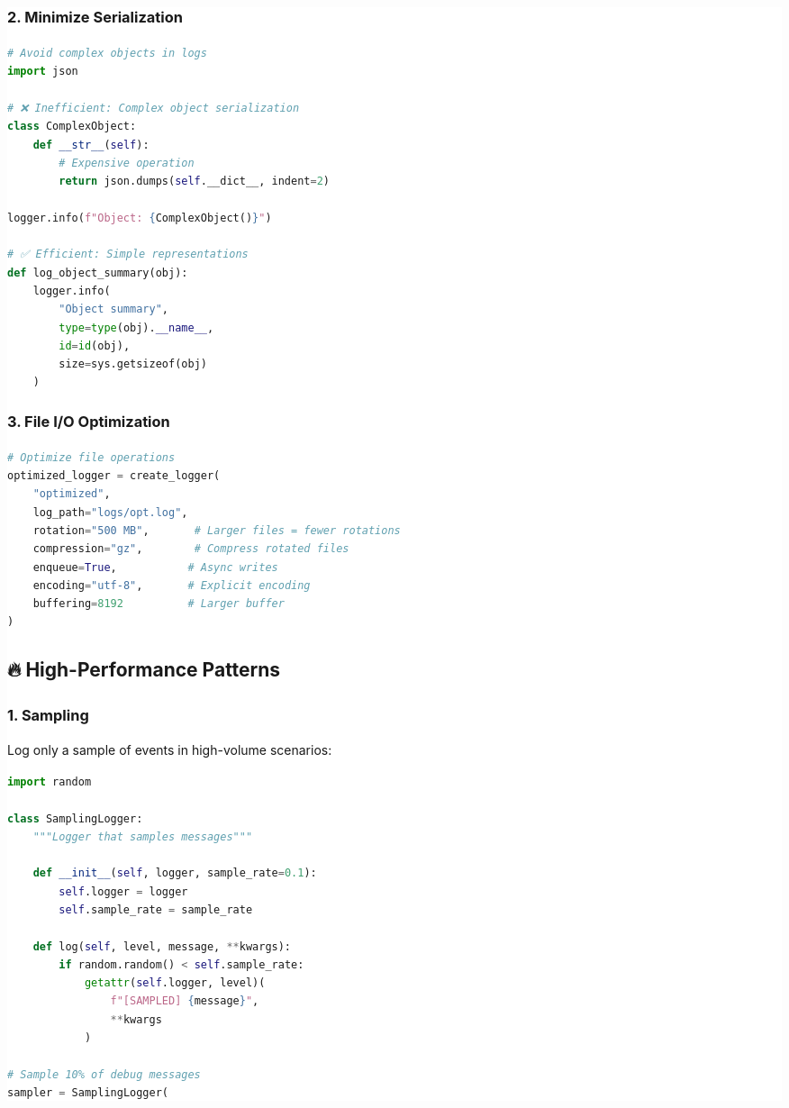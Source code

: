 ### 2. Minimize Serialization

```python
# Avoid complex objects in logs
import json

# ❌ Inefficient: Complex object serialization
class ComplexObject:
    def __str__(self):
        # Expensive operation
        return json.dumps(self.__dict__, indent=2)

logger.info(f"Object: {ComplexObject()}")

# ✅ Efficient: Simple representations
def log_object_summary(obj):
    logger.info(
        "Object summary",
        type=type(obj).__name__,
        id=id(obj),
        size=sys.getsizeof(obj)
    )
```

### 3. File I/O Optimization

```python
# Optimize file operations
optimized_logger = create_logger(
    "optimized",
    log_path="logs/opt.log",
    rotation="500 MB",       # Larger files = fewer rotations
    compression="gz",        # Compress rotated files
    enqueue=True,           # Async writes
    encoding="utf-8",       # Explicit encoding
    buffering=8192          # Larger buffer
)
```

## 🔥 High-Performance Patterns

### 1. Sampling

Log only a sample of events in high-volume scenarios:

```python
import random

class SamplingLogger:
    """Logger that samples messages"""
    
    def __init__(self, logger, sample_rate=0.1):
        self.logger = logger
        self.sample_rate = sample_rate
    
    def log(self, level, message, **kwargs):
        if random.random() < self.sample_rate:
            getattr(self.logger, level)(
                f"[SAMPLED] {message}", 
                **kwargs
            )

# Sample 10% of debug messages
sampler = SamplingLogger(
```